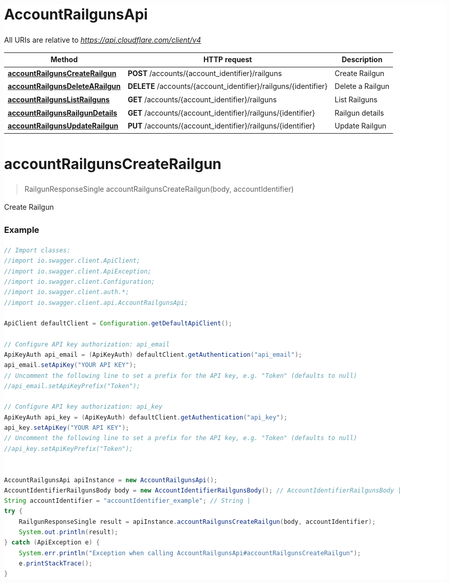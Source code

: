 # AccountRailgunsApi

All URIs are relative to *https://api.cloudflare.com/client/v4*

Method | HTTP request | Description
------------- | ------------- | -------------
[**accountRailgunsCreateRailgun**](AccountRailgunsApi.md#accountRailgunsCreateRailgun) | **POST** /accounts/{account_identifier}/railguns | Create Railgun
[**accountRailgunsDeleteARailgun**](AccountRailgunsApi.md#accountRailgunsDeleteARailgun) | **DELETE** /accounts/{account_identifier}/railguns/{identifier} | Delete a Railgun
[**accountRailgunsListRailguns**](AccountRailgunsApi.md#accountRailgunsListRailguns) | **GET** /accounts/{account_identifier}/railguns | List Railguns
[**accountRailgunsRailgunDetails**](AccountRailgunsApi.md#accountRailgunsRailgunDetails) | **GET** /accounts/{account_identifier}/railguns/{identifier} | Railgun details
[**accountRailgunsUpdateRailgun**](AccountRailgunsApi.md#accountRailgunsUpdateRailgun) | **PUT** /accounts/{account_identifier}/railguns/{identifier} | Update Railgun

<a name="accountRailgunsCreateRailgun"></a>
# **accountRailgunsCreateRailgun**
> RailgunResponseSingle accountRailgunsCreateRailgun(body, accountIdentifier)

Create Railgun

### Example
```java
// Import classes:
//import io.swagger.client.ApiClient;
//import io.swagger.client.ApiException;
//import io.swagger.client.Configuration;
//import io.swagger.client.auth.*;
//import io.swagger.client.api.AccountRailgunsApi;

ApiClient defaultClient = Configuration.getDefaultApiClient();

// Configure API key authorization: api_email
ApiKeyAuth api_email = (ApiKeyAuth) defaultClient.getAuthentication("api_email");
api_email.setApiKey("YOUR API KEY");
// Uncomment the following line to set a prefix for the API key, e.g. "Token" (defaults to null)
//api_email.setApiKeyPrefix("Token");

// Configure API key authorization: api_key
ApiKeyAuth api_key = (ApiKeyAuth) defaultClient.getAuthentication("api_key");
api_key.setApiKey("YOUR API KEY");
// Uncomment the following line to set a prefix for the API key, e.g. "Token" (defaults to null)
//api_key.setApiKeyPrefix("Token");


AccountRailgunsApi apiInstance = new AccountRailgunsApi();
AccountIdentifierRailgunsBody body = new AccountIdentifierRailgunsBody(); // AccountIdentifierRailgunsBody | 
String accountIdentifier = "accountIdentifier_example"; // String | 
try {
    RailgunResponseSingle result = apiInstance.accountRailgunsCreateRailgun(body, accountIdentifier);
    System.out.println(result);
} catch (ApiException e) {
    System.err.println("Exception when calling AccountRailgunsApi#accountRailgunsCreateRailgun");
    e.printStackTrace();
}
```

